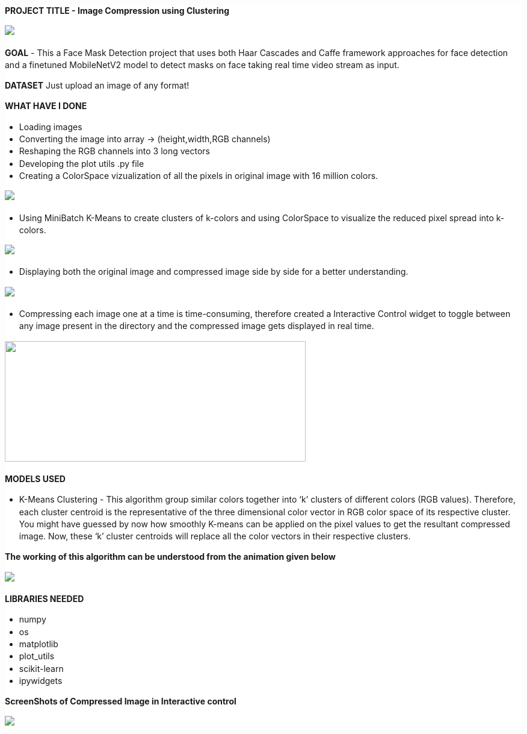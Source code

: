    **PROJECT TITLE - Image Compression using Clustering**
        
   <img src = "https://github.com/Soumayan-pal01/ML-ProjectKart/blob/main/Image%20Compression%20using%20Clustering/Images/project_viz1.png" width="300">

**GOAL** - This a Face Mask Detection project that uses both Haar Cascades and Caffe framework approaches for face detection and a finetuned MobileNetV2 model to detect masks on face taking real time video stream as input.

**DATASET** Just upload an image of any format!

**WHAT HAVE I DONE**
- Loading images
- Converting the image into array -> (height,width,RGB channels) 
- Reshaping the RGB channels into 3 long vectors
- Developing the plot utils .py file
- Creating a ColorSpace vizualization of all the pixels in original image with 16 million colors.
<img src = "https://github.com/Soumayan-pal01/ML-ProjectKart/blob/main/Image%20Compression%20using%20Clustering/Images/Original%20ColorSpace/image3_colorspace.png" width="300">

- Using MiniBatch K-Means to create clusters of k-colors and using ColorSpace to visualize the reduced pixel spread into k-colors.
<img src = "https://github.com/Soumayan-pal01/ML-ProjectKart/blob/main/Image%20Compression%20using%20Clustering/Images/Compressed%20ColorSpace/image3_compressed_colorspace.png" width="300">

- Displaying both the original image and compressed image side by side for a better understanding. 
<img src = "https://github.com/Soumayan-pal01/ML-ProjectKart/blob/main/Image%20Compression%20using%20Clustering/Images/Compressed%20Images/image3_compressed.png" width="300">

- Compressing each image one at a time is time-consuming, therefore created a Interactive Control widget to toggle between any image present in the directory and the compressed image gets displayed in real time.
<img src = "https://github.com/Soumayan-pal01/ML-ProjectKart/blob/main/Image%20Compression%20using%20Clustering/Images/Interactive%20Control%20Displays/interactive_control.png" height='200' width="500">

**MODELS USED**
- K-Means Clustering - This algorithm group similar colors together into ‘k’ clusters of different colors (RGB values). Therefore, each cluster centroid is the representative of the three dimensional color vector in RGB color space of its respective cluster. You might have guessed by now how smoothly K-means can be applied on the pixel values to get the resultant compressed image. Now, these ‘k’ cluster centroids will replace all the color vectors in their respective clusters.
 
 **The working of this algorithm can be understood from the animation given below**

<img src = "https://github.com/Soumayan-pal01/ML-ProjectKart/blob/main/Image%20Compression%20using%20Clustering/Images/project_amim1.png" width="300">


**LIBRARIES NEEDED**
- numpy
- os
- matplotlib
- plot_utils
- scikit-learn
- ipywidgets


**ScreenShots of Compressed Image in Interactive control**

<img src = "https://github.com/Soumayan-pal01/ML-ProjectKart/blob/main/Image%20Compression%20using%20Clustering/Images/Interactive%20Control%20Displays/interact_1.png" width="500">
